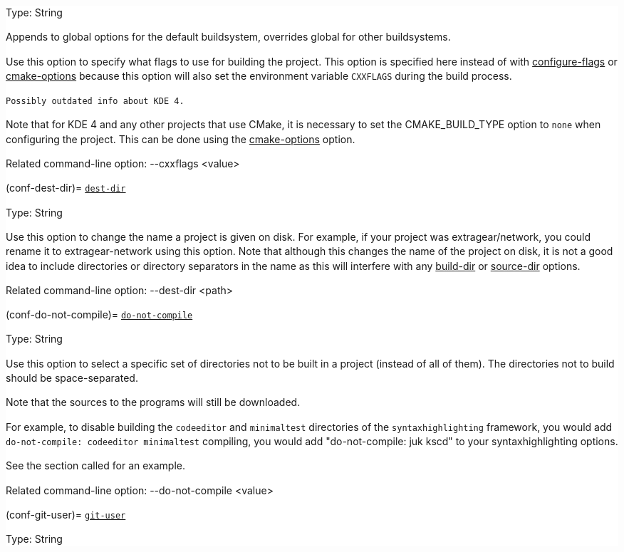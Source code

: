 Type: String

Appends to global options for the default buildsystem, overrides
global for other buildsystems.

Use this option to specify what flags to use for building the project.
This option is specified here instead of with [configure-flags](#conf-configure-flags)
or [cmake-options](#conf-cmake-options) because this option will
also set the environment variable `CXXFLAGS` during the build
process.

```{note}
Possibly outdated info about KDE 4.
```

Note that for KDE 4 and any other projects that use CMake, it is
necessary to set the CMAKE_BUILD_TYPE option to `none` when
configuring the project. This can be done using the [cmake-options](#conf-cmake-options) option.

Related command-line option: --cxxflags \<value\>

(conf-dest-dir)=
[`dest-dir`](conf-dest-dir)

Type: String

Use this option to change the name a project is given on disk. For
example, if your project was extragear/network, you could rename it to
extragear-network using this option. Note that although this changes the
name of the project on disk, it is not a good idea to include directories
or directory separators in the name as this will interfere with any [build-dir](#conf-build-dir)
or [source-dir](#conf-source-dir) options.

Related command-line option: --dest-dir \<path\>

(conf-do-not-compile)=
[`do-not-compile`](conf-do-not-compile)

Type: String

Use this option to select a specific set of directories not to be
built in a project (instead of all of them). The directories not to build
should be space-separated.

Note that the sources to the programs will still be downloaded.

For example, to disable building the `codeeditor` and
`minimaltest` directories of the
`syntaxhighlighting` framework, you would add
`do-not-compile: codeeditor minimaltest` compiling, you would
add "do-not-compile: juk kscd" to your syntaxhighlighting options.

See the section called [](#not-compiling) for an example.

Related command-line option: --do-not-compile \<value\>

(conf-git-user)=
[`git-user`](conf-git-user)

Type: String
